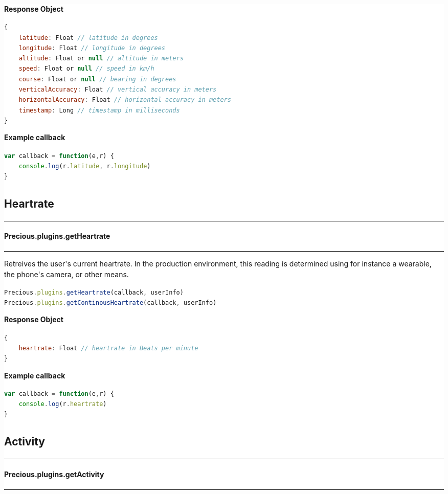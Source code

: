 **Response Object**

```javascript
{
	latitude: Float // latitude in degrees
	longitude: Float // longitude in degrees
	altitude: Float or null // altitude in meters
	speed: Float or null // speed in km/h
	course: Float or null // bearing in degrees
	verticalAccuracy: Float // vertical accuracy in meters
	horizontalAccuracy: Float // horizontal accuracy in meters
	timestamp: Long // timestamp in milliseconds
}
```	

**Example callback**

```javascript
var callback = function(e,r) {
	console.log(r.latitude, r.longitude)
}
```	
	
## Heartrate
---
#### Precious.plugins.getHeartrate
---

Retreives the user's current heartrate. In the production environment, this reading is determined using for instance a wearable, the phone's camera, or other means. 

```javascript
Precious.plugins.getHeartrate(callback, userInfo)
Precious.plugins.getContinousHeartrate(callback, userInfo)
```	

**Response Object**

```javascript
{
	heartrate: Float // heartrate in Beats per minute
}
```	

**Example callback**

```javascript
var callback = function(e,r) {
	console.log(r.heartrate)
}
```		

## Activity
---
#### Precious.plugins.getActivity
---
